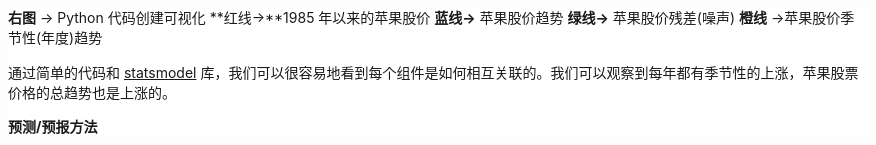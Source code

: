 
**右图** → Python 代码创建可视化
**红线→**1985 年以来的苹果股价
**蓝线→** 苹果股价趋势
**绿线→** 苹果股价残差(噪声)
**橙线** →苹果股价季节性(年度)趋势

通过简单的代码和 [statsmodel](https://www.statsmodels.org/stable/index.html) 库，我们可以很容易地看到每个组件是如何相互关联的。我们可以观察到每年都有季节性的上涨，苹果股票价格的总趋势也是上涨的。

**预测/预报方法**
